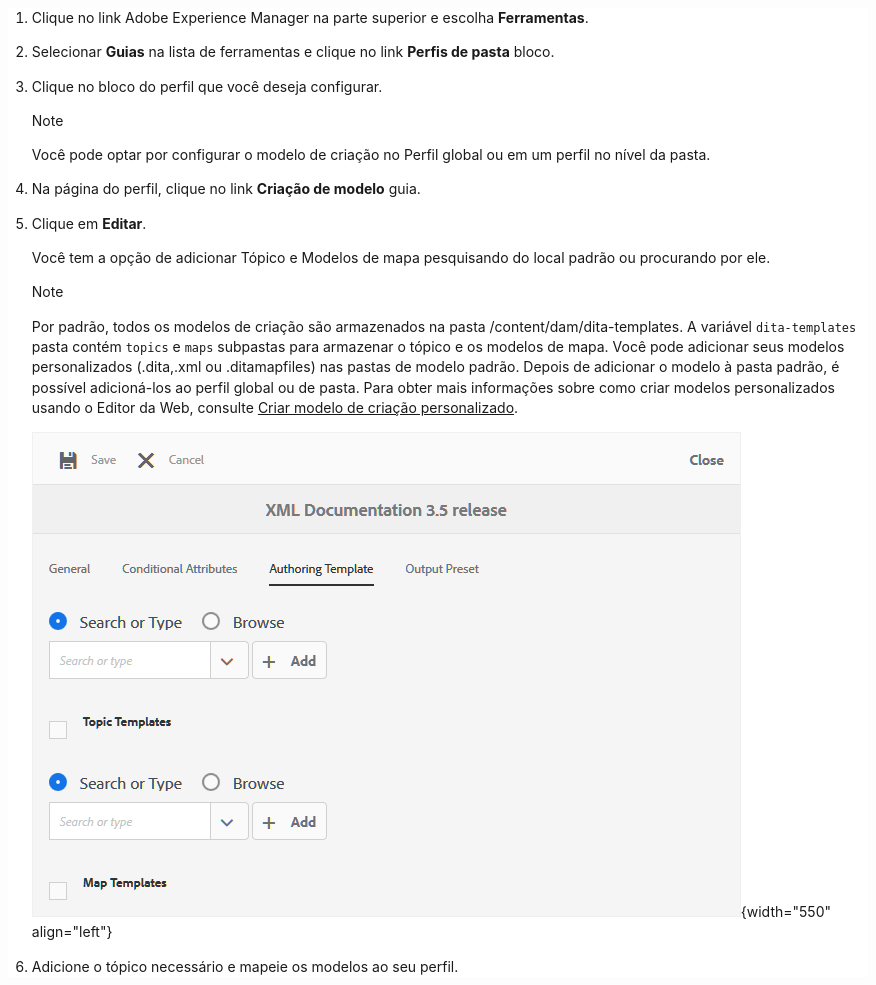 1. Clique no link Adobe Experience Manager na parte superior e escolha **Ferramentas**.

1. Selecionar **Guias** na lista de ferramentas e clique no link **Perfis de pasta** bloco.

1. Clique no bloco do perfil que você deseja configurar.

   >[!NOTE]
   >
   > Você pode optar por configurar o modelo de criação no Perfil global ou em um perfil no nível da pasta.

1. Na página do perfil, clique no link **Criação de modelo** guia.
1. Clique em **Editar**.

   Você tem a opção de adicionar Tópico e Modelos de mapa pesquisando do local padrão ou procurando por ele.

   >[!NOTE]
   >
   > Por padrão, todos os modelos de criação são armazenados na pasta /content/dam/dita-templates. A variável `dita-templates` pasta contém `topics` e `maps` subpastas para armazenar o tópico e os modelos de mapa. Você pode adicionar seus modelos personalizados \(.dita,.xml ou .ditamapfiles\) nas pastas de modelo padrão. Depois de adicionar o modelo à pasta padrão, é possível adicioná-los ao perfil global ou de pasta. Para obter mais informações sobre como criar modelos personalizados usando o Editor da Web, consulte [Criar modelo de criação personalizado](#id1917D0EG0HJ).

   ![](assets/search-author-temp.png){width="550" align="left"}

1. Adicione o tópico necessário e mapeie os modelos ao seu perfil.
